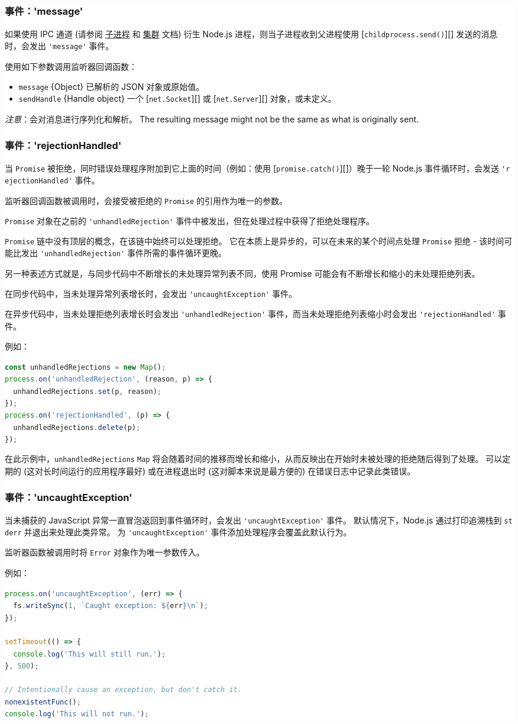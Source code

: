 ### 事件：'message'



如果使用 IPC 通道 (请参阅 [子进程](child_process.html) 和 [集群](cluster.html) 文档) 衍生 Node.js 进程，则当子进程收到父进程使用 [`childprocess.send()`][] 发送的消息时，会发出 `'message'` 事件。

使用如下参数调用监听器回调函数：

* `message` {Object} 已解析的 JSON 对象或原始值。
* `sendHandle` {Handle object} 一个 [`net.Socket`][] 或 [`net.Server`][] 对象，或未定义。

*注意*：会对消息进行序列化和解析。 The resulting message might not be the same as what is originally sent.

### 事件：'rejectionHandled'



当 `Promise` 被拒绝，同时错误处理程序附加到它上面的时间（例如：使用 [`promise.catch()`][]）晚于一轮 Node.js 事件循环时，会发送 `'rejectionHandled'` 事件。

监听器回调函数被调用时，会接受被拒绝的 `Promise` 的引用作为唯一的参数。

`Promise` 对象在之前的 `'unhandledRejection'` 事件中被发出，但在处理过程中获得了拒绝处理程序。

`Promise` 链中没有顶层的概念，在该链中始终可以处理拒绝。 它在本质上是异步的，可以在未来的某个时间点处理 `Promise` 拒绝 - 该时间可能比发出 `'unhandledRejection'` 事件所需的事件循环更晚。

另一种表述方式就是，与同步代码中不断增长的未处理异常列表不同，使用 Promise 可能会有不断增长和缩小的未处理拒绝列表。

在同步代码中，当未处理异常列表增长时，会发出 `'uncaughtException'` 事件。

在异步代码中，当未处理拒绝列表增长时会发出 `'unhandledRejection'` 事件，而当未处理拒绝列表缩小时会发出 `'rejectionHandled'` 事件。

例如：

```js
const unhandledRejections = new Map();
process.on('unhandledRejection', (reason, p) => {
  unhandledRejections.set(p, reason);
});
process.on('rejectionHandled', (p) => {
  unhandledRejections.delete(p);
});
```

在此示例中，`unhandledRejections` `Map` 将会随着时间的推移而增长和缩小，从而反映出在开始时未被处理的拒绝随后得到了处理。 可以定期的 (这对长时间运行的应用程序最好) 或在进程退出时 (这对脚本来说是最方便的) 在错误日志中记录此类错误。

### 事件：'uncaughtException'



当未捕获的 JavaScript 异常一直冒泡返回到事件循环时，会发出 `'uncaughtException'` 事件。 默认情况下，Node.js 通过打印追溯栈到 `stderr` 并退出来处理此类异常。 为 `'uncaughtException'` 事件添加处理程序会覆盖此默认行为。

监听器函数被调用时将 `Error` 对象作为唯一参数传入。

例如：

```js
process.on('uncaughtException', (err) => {
  fs.writeSync(1, `Caught exception: ${err}\n`);
});

setTimeout(() => {
  console.log('This will still run.');
}, 500);

// Intentionally cause an exception, but don't catch it.
nonexistentFunc();
console.log('This will not run.');
```
